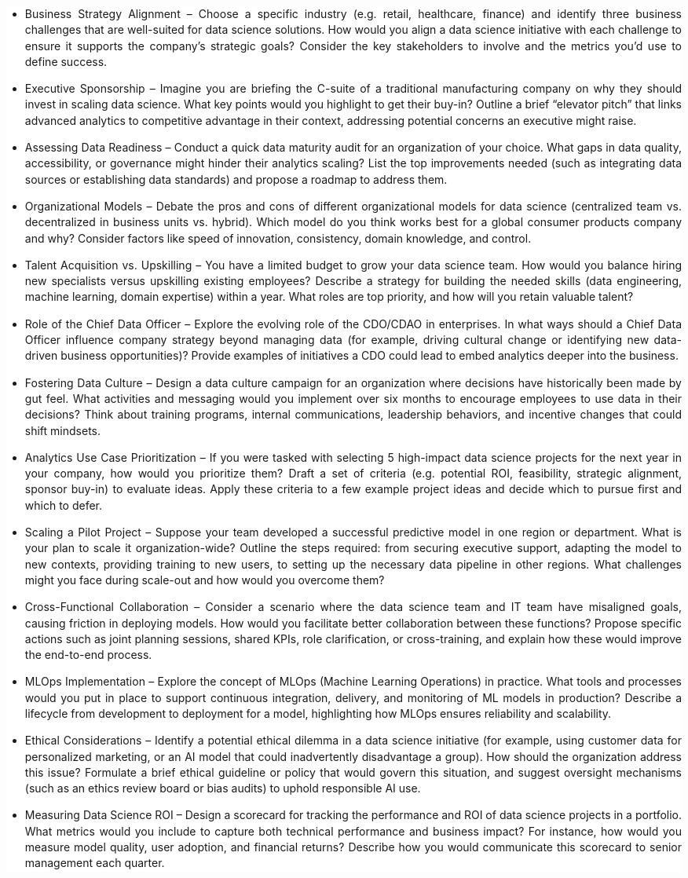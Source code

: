 - <p style="text-align: justify;">Business Strategy Alignment – Choose a specific industry (e.g. retail, healthcare, finance) and identify three business challenges that are well-suited for data science solutions. How would you align a data science initiative with each challenge to ensure it supports the company’s strategic goals? Consider the key stakeholders to involve and the metrics you’d use to define success.</p>
- <p style="text-align: justify;">Executive Sponsorship – Imagine you are briefing the C-suite of a traditional manufacturing company on why they should invest in scaling data science. What key points would you highlight to get their buy-in? Outline a brief “elevator pitch” that links advanced analytics to competitive advantage in their context, addressing potential concerns an executive might raise.</p>
- <p style="text-align: justify;">Assessing Data Readiness – Conduct a quick data maturity audit for an organization of your choice. What gaps in data quality, accessibility, or governance might hinder their analytics scaling? List the top improvements needed (such as integrating data sources or establishing data standards) and propose a roadmap to address them.</p>
- <p style="text-align: justify;">Organizational Models – Debate the pros and cons of different organizational models for data science (centralized team vs. decentralized in business units vs. hybrid). Which model do you think works best for a global consumer products company and why? Consider factors like speed of innovation, consistency, domain knowledge, and control.</p>
- <p style="text-align: justify;">Talent Acquisition vs. Upskilling – You have a limited budget to grow your data science team. How would you balance hiring new specialists versus upskilling existing employees? Describe a strategy for building the needed skills (data engineering, machine learning, domain expertise) within a year. What roles are top priority, and how will you retain valuable talent?</p>
- <p style="text-align: justify;">Role of the Chief Data Officer – Explore the evolving role of the CDO/CDAO in enterprises. In what ways should a Chief Data Officer influence company strategy beyond managing data (for example, driving cultural change or identifying new data-driven business opportunities)? Provide examples of initiatives a CDO could lead to embed analytics deeper into the business.</p>
- <p style="text-align: justify;">Fostering Data Culture – Design a data culture campaign for an organization where decisions have historically been made by gut feel. What activities and messaging would you implement over six months to encourage employees to use data in their decisions? Think about training programs, internal communications, leadership behaviors, and incentive changes that could shift mindsets.</p>
- <p style="text-align: justify;">Analytics Use Case Prioritization – If you were tasked with selecting 5 high-impact data science projects for the next year in your company, how would you prioritize them? Draft a set of criteria (e.g. potential ROI, feasibility, strategic alignment, sponsor buy-in) to evaluate ideas. Apply these criteria to a few example project ideas and decide which to pursue first and which to defer.</p>
- <p style="text-align: justify;">Scaling a Pilot Project – Suppose your team developed a successful predictive model in one region or department. What is your plan to scale it organization-wide? Outline the steps required: from securing executive support, adapting the model to new contexts, providing training to new users, to setting up the necessary data pipeline in other regions. What challenges might you face during scale-out and how would you overcome them?</p>
- <p style="text-align: justify;">Cross-Functional Collaboration – Consider a scenario where the data science team and IT team have misaligned goals, causing friction in deploying models. How would you facilitate better collaboration between these functions? Propose specific actions such as joint planning sessions, shared KPIs, role clarification, or cross-training, and explain how these would improve the end-to-end process.</p>
- <p style="text-align: justify;">MLOps Implementation – Explore the concept of MLOps (Machine Learning Operations) in practice. What tools and processes would you put in place to support continuous integration, delivery, and monitoring of ML models in production? Describe a lifecycle from development to deployment for a model, highlighting how MLOps ensures reliability and scalability.</p>
- <p style="text-align: justify;">Ethical Considerations – Identify a potential ethical dilemma in a data science initiative (for example, using customer data for personalized marketing, or an AI model that could inadvertently disadvantage a group). How should the organization address this issue? Formulate a brief ethical guideline or policy that would govern this situation, and suggest oversight mechanisms (such as an ethics review board or bias audits) to uphold responsible AI use.</p>
- <p style="text-align: justify;">Measuring Data Science ROI – Design a scorecard for tracking the performance and ROI of data science projects in a portfolio. What metrics would you include to capture both technical performance and business impact? For instance, how would you measure model quality, user adoption, and financial returns? Describe how you would communicate this scorecard to senior management each quarter.</p>
